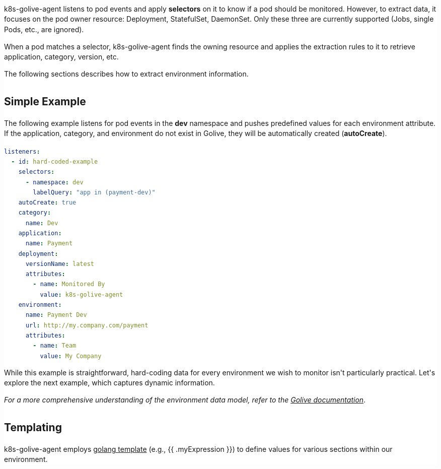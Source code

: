 k8s-golive-agent listens to pod events and apply **selectors** on it to know if a pod should be monitored.
However, to extract data, it focuses on the pod owner resource: Deployment, StatefulSet, DaemonSet.
Only these three are currently supported (Jobs, single Pods, etc., are ignored).

When a pod matches a selector, k8s-golive-agent finds the owning resource
and applies the extraction rules to it to retrieve application, category, version, etc.

The following sections describes how to extract environment information.

## Simple Example

The following example listens for pod events in the **dev** namespace and pushes predefined values for each environment attribute.
If the application, category, and environment do not exist in Golive, they will be automatically created (**autoCreate**).

```yaml
listeners:
  - id: hard-coded-example
    selectors:
      - namespace: dev
        labelQuery: "app in (payment-dev)"
    autoCreate: true
    category:
      name: Dev
    application:
      name: Payment
    deployment:
      versionName: latest
      attributes:
        - name: Monitored By
          value: k8s-golive-agent
    environment:
      name: Payment Dev
      url: http://my.company.com/payment
      attributes:
        - name: Team
          value: My Company
```

While this example is straightforward, hard-coding data for every environment we wish to monitor isn't particularly practical.
Let's explore the next example, which captures dynamic information.

*For a more comprehensive understanding of the environment data model, refer to the [Golive documentation](https://golive.apwide.com/doc/latest/cloud/understand-environment-core-concepts)*.

## Templating

k8s-golive-agent employs [golang template](https://pkg.go.dev/text/template) (e.g., {{ .myExpression }})
to define values for various sections within our environment.
